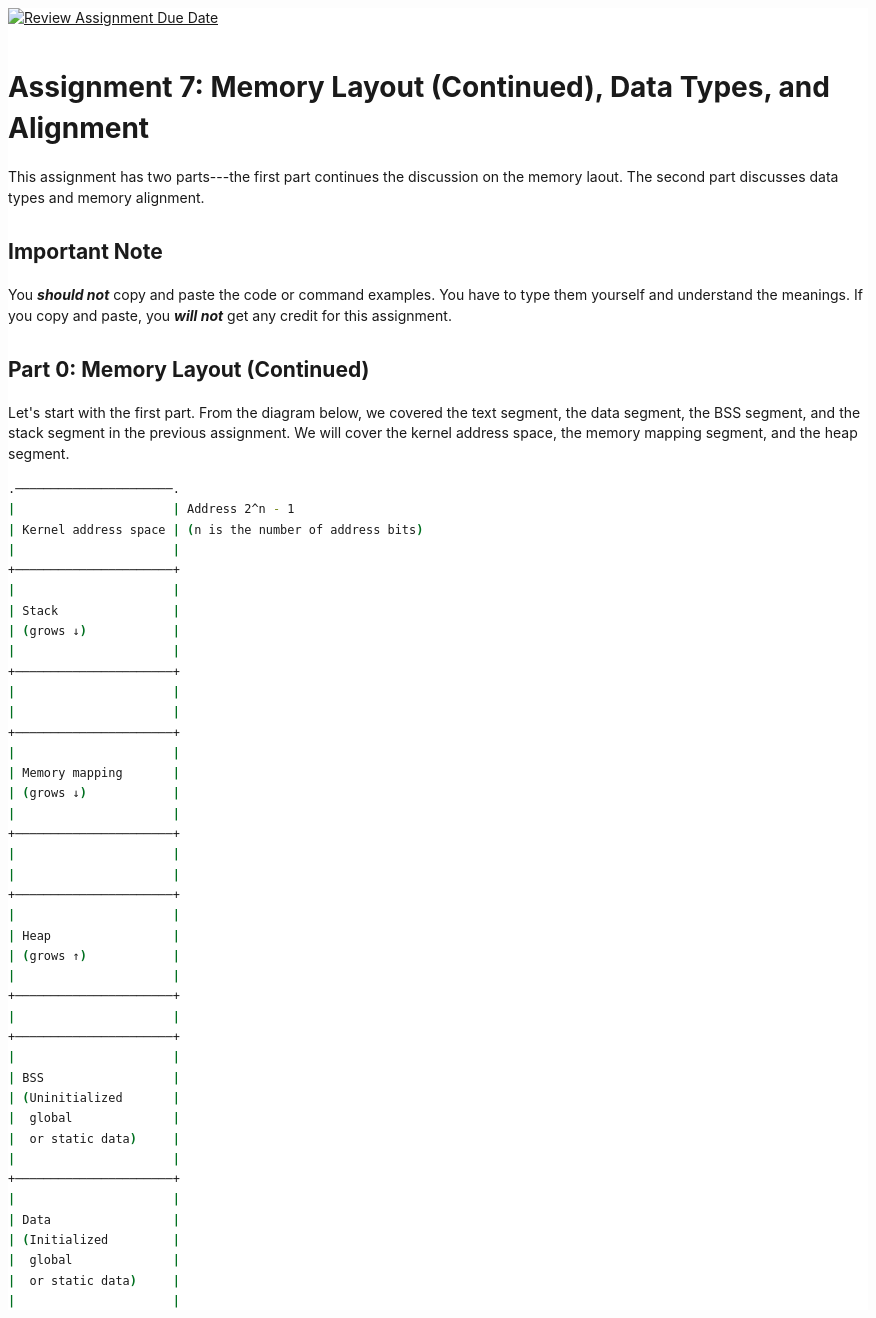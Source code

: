 [![Review Assignment Due Date](https://classroom.github.com/assets/deadline-readme-button-22041afd0340ce965d47ae6ef1cefeee28c7c493a6346c4f15d667ab976d596c.svg)](https://classroom.github.com/a/3UVPZ22e)
# Assignment 7: Memory Layout (Continued), Data Types, and Alignment

This assignment has two parts---the first part continues the discussion on the memory laout. The
second part discusses data types and memory alignment.

## Important Note

You ***should not*** copy and paste the code or command examples. You have to type them yourself
and understand the meanings. If you copy and paste, you ***will not*** get any credit for this
assignment.

## Part 0: Memory Layout (Continued)

Let's start with the first part. From the diagram below, we covered the text segment, the data
segment, the BSS segment, and the stack segment in the previous assignment. We will cover the
kernel address space, the memory mapping segment, and the heap segment.

```bash
.──────────────────────.
|                      | Address 2^n - 1
| Kernel address space | (n is the number of address bits)
|                      |
+──────────────────────+
|                      |
| Stack                |
| (grows ↓)            |
|                      |
+──────────────────────+
|                      |
|                      |
+──────────────────────+
|                      |
| Memory mapping       |
| (grows ↓)            |
|                      |
+──────────────────────+
|                      |
|                      |
+──────────────────────+
|                      |
| Heap                 |
| (grows ↑)            |
|                      |
+──────────────────────+
|                      |
+──────────────────────+
|                      |
| BSS                  |
| (Uninitialized       |
|  global              |
|  or static data)     |
|                      |
+──────────────────────+
|                      |
| Data                 |
| (Initialized         |
|  global              |
|  or static data)     |
|                      |
```